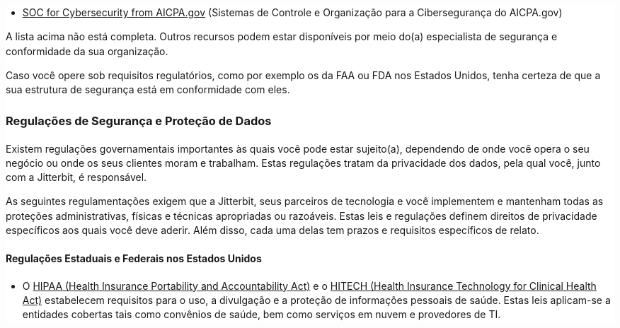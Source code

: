 -   <a
    href="https://www.aicpa.org/interestareas/frc/assuranceadvisoryservices/aicpacybersecurityinitiative.html"
    class="external-link" rel="nofollow">SOC for Cybersecurity from AICPA.gov</a> (Sistemas de Controle e
    Organização para a Cibersegurança do AICPA.gov)

A lista acima não está completa. Outros recursos podem estar
disponíveis por meio do(a) especialista de segurança e conformidade da
sua organização.

</div>

</div>

Caso você opere sob requisitos regulatórios, como por exemplo os da FAA
ou FDA nos Estados Unidos, tenha certeza de que a sua estrutura de
segurança está em conformidade com eles.

### <span id="SecurityBestPracticesforAdministrators,ProjectBuilders,andIntegrationSpecialists-SecurityDataProtectionRegs" class="confluence-anchor-link conf-macro output-inline" hasbody="false" macro-name="anchor"> </span>Regulações de Segurança e Proteção de Dados

Existem regulações governamentais importantes às quais você pode estar
sujeito(a), dependendo de onde você opera o seu negócio ou onde os seus
clientes moram e trabalham. Estas regulações tratam da privacidade dos
dados, pela qual você, junto com a Jitterbit, é responsável.

<div
class="confluence-information-macro confluence-information-macro-information conf-macro output-block"
hasbody="true" macro-name="info">

<span
class="aui-icon aui-icon-small aui-iconfont-info confluence-information-macro-icon">
</span>

<div class="confluence-information-macro-body">

As seguintes regulamentações exigem que a Jitterbit, seus parceiros de
tecnologia e você implementem e mantenham todas as proteções
administrativas, físicas e técnicas apropriadas ou razoáveis. Estas leis
e regulações definem direitos de privacidade específicos aos quais você
deve aderir. Além disso, cada uma delas tem prazos e requisitos
específicos de relato.

</div>

</div>

#### Regulações Estaduais e Federais nos Estados Unidos

-   O <a href="https://www.hhs.gov/hipaa/for-professionals/index.html"
    class="external-link" rel="nofollow">HIPAA (Health Insurance Portability and Accountability Act)</a>
    e o <a
    href="https://www.hhs.gov/hipaa/for-professionals/special-topics/hitech-act-enforcement-interim-final-rule/index.html"
    class="external-link" rel="nofollow">HITECH (Health Insurance Technology for Clinical Health
    Act)</a> estabelecem requisitos para o uso, a divulgação e a
    proteção de informações pessoais de saúde. Estas leis aplicam-se a
    entidades cobertas tais como convênios de saúde, bem como serviços
    em nuvem e provedores de TI.
